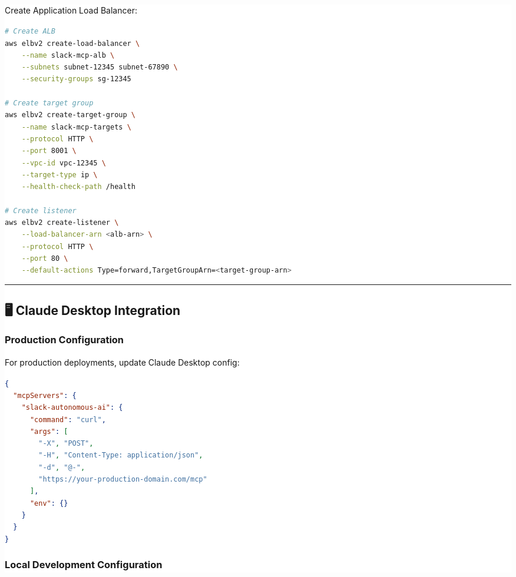 Create Application Load Balancer:

```bash
# Create ALB
aws elbv2 create-load-balancer \
    --name slack-mcp-alb \
    --subnets subnet-12345 subnet-67890 \
    --security-groups sg-12345

# Create target group
aws elbv2 create-target-group \
    --name slack-mcp-targets \
    --protocol HTTP \
    --port 8001 \
    --vpc-id vpc-12345 \
    --target-type ip \
    --health-check-path /health

# Create listener
aws elbv2 create-listener \
    --load-balancer-arn <alb-arn> \
    --protocol HTTP \
    --port 80 \
    --default-actions Type=forward,TargetGroupArn=<target-group-arn>
```

---

## 🖥️ Claude Desktop Integration

### Production Configuration

For production deployments, update Claude Desktop config:

```json
{
  "mcpServers": {
    "slack-autonomous-ai": {
      "command": "curl",
      "args": [
        "-X", "POST",
        "-H", "Content-Type: application/json",
        "-d", "@-",
        "https://your-production-domain.com/mcp"
      ],
      "env": {}
    }
  }
}
```

### Local Development Configuration
